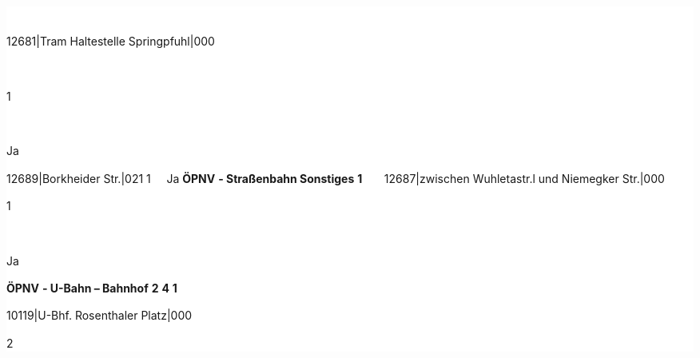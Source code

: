 <tr>
<td width="315">&nbsp;

12681|Tram Haltestelle Springpfuhl|000</td>
<td width="56">&nbsp;

1</td>
<td width="56">&nbsp;</td>
<td width="56">&nbsp;</td>
<td width="132">&nbsp;

Ja</td>
</tr>
<tr>
<td width="315">12689|Borkheider Str.|021</td>
<td width="56">1</td>
<td width="56">&nbsp;</td>
<td width="56">&nbsp;</td>
<td width="132">Ja</td>
</tr>
<tr>
<td width="315"><strong>ÖPNV</strong> <strong>- Straßenbahn Sonstiges</strong></td>
<td width="56"><strong>1</strong></td>
<td width="56">&nbsp;</td>
<td width="56">&nbsp;</td>
<td width="132">&nbsp;</td>
</tr>
<tr>
<td width="315">12687|zwischen Wuhletastr.l und Niemegker Str.|000</td>
<td width="56">&nbsp;

1</td>
<td width="56">&nbsp;</td>
<td width="56">&nbsp;</td>
<td width="132">&nbsp;

Ja</td>
</tr>
<tr>
<td width="315"><strong>ÖPNV</strong> <strong>- U-Bahn – Bahnhof</strong></td>
<td width="56"><strong>2</strong></td>
<td width="56"><strong>4</strong></td>
<td width="56"><strong>1</strong></td>
<td width="132">&nbsp;</td>
</tr>
<tr>
<td width="315">&nbsp;

10119|U-Bhf. Rosenthaler Platz|000</td>
<td width="56">2</td>
<td width="56">&nbsp;</td>
<td width="56">&nbsp;</td>
<td width="132">&nbsp;
